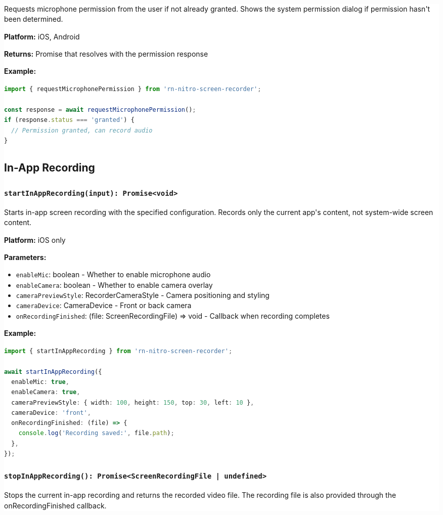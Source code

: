 Requests microphone permission from the user if not already granted. Shows the system permission dialog if permission hasn't been determined.

**Platform:** iOS, Android

**Returns:** Promise that resolves with the permission response

**Example:**

```ts
import { requestMicrophonePermission } from 'rn-nitro-screen-recorder';

const response = await requestMicrophonePermission();
if (response.status === 'granted') {
  // Permission granted, can record audio
}
```

## In-App Recording

### `startInAppRecording(input): Promise<void>`

Starts in-app screen recording with the specified configuration. Records only the current app's content, not system-wide screen content.

**Platform:** iOS only

**Parameters:**

- `enableMic`: boolean - Whether to enable microphone audio
- `enableCamera`: boolean - Whether to enable camera overlay
- `cameraPreviewStyle`: RecorderCameraStyle - Camera positioning and styling
- `cameraDevice`: CameraDevice - Front or back camera
- `onRecordingFinished`: (file: ScreenRecordingFile) => void - Callback when recording completes

**Example:**

```ts
import { startInAppRecording } from 'rn-nitro-screen-recorder';

await startInAppRecording({
  enableMic: true,
  enableCamera: true,
  cameraPreviewStyle: { width: 100, height: 150, top: 30, left: 10 },
  cameraDevice: 'front',
  onRecordingFinished: (file) => {
    console.log('Recording saved:', file.path);
  },
});
```

### `stopInAppRecording(): Promise<ScreenRecordingFile | undefined>`

Stops the current in-app recording and returns the recorded video file. The recording file is also provided through the onRecordingFinished callback.
